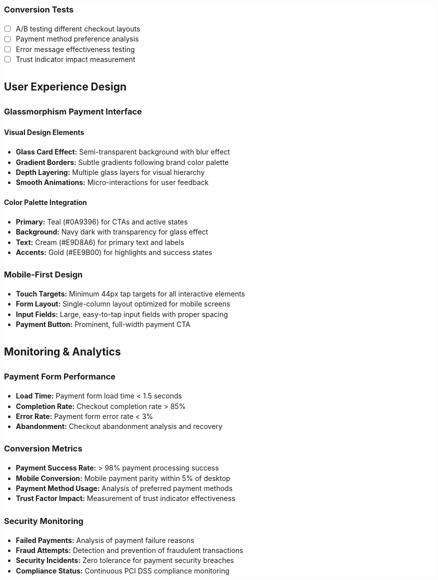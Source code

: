 ### Conversion Tests
- [ ] A/B testing different checkout layouts
- [ ] Payment method preference analysis
- [ ] Error message effectiveness testing
- [ ] Trust indicator impact measurement

## User Experience Design

### Glassmorphism Payment Interface

#### Visual Design Elements
- **Glass Card Effect:** Semi-transparent background with blur effect
- **Gradient Borders:** Subtle gradients following brand color palette
- **Depth Layering:** Multiple glass layers for visual hierarchy
- **Smooth Animations:** Micro-interactions for user feedback

#### Color Palette Integration
- **Primary:** Teal (#0A9396) for CTAs and active states
- **Background:** Navy dark with transparency for glass effect
- **Text:** Cream (#E9D8A6) for primary text and labels
- **Accents:** Gold (#EE9B00) for highlights and success states

### Mobile-First Design
- **Touch Targets:** Minimum 44px tap targets for all interactive elements
- **Form Layout:** Single-column layout optimized for mobile screens
- **Input Fields:** Large, easy-to-tap input fields with proper spacing
- **Payment Button:** Prominent, full-width payment CTA

## Monitoring & Analytics

### Payment Form Performance
- **Load Time:** Payment form load time < 1.5 seconds
- **Completion Rate:** Checkout completion rate > 85%
- **Error Rate:** Payment form error rate < 3%
- **Abandonment:** Checkout abandonment analysis and recovery

### Conversion Metrics
- **Payment Success Rate:** > 98% payment processing success
- **Mobile Conversion:** Mobile payment parity within 5% of desktop
- **Payment Method Usage:** Analysis of preferred payment methods
- **Trust Factor Impact:** Measurement of trust indicator effectiveness

### Security Monitoring
- **Failed Payments:** Analysis of payment failure reasons
- **Fraud Attempts:** Detection and prevention of fraudulent transactions
- **Security Incidents:** Zero tolerance for payment security breaches
- **Compliance Status:** Continuous PCI DSS compliance monitoring
